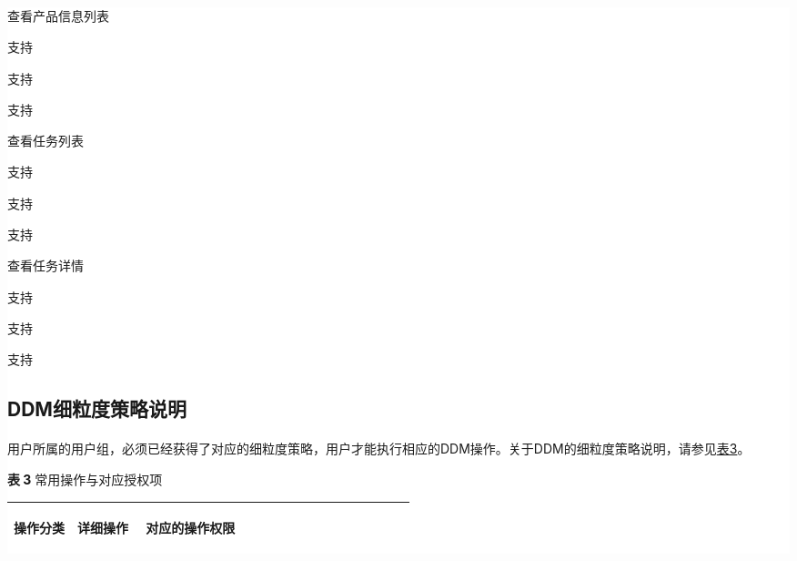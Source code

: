 <tr id="row19166164811019"><td class="cellrowborder" valign="top" width="33.29%" headers="mcps1.2.5.1.1 "><p id="p12586203794214"><a name="p12586203794214"></a><a name="p12586203794214"></a>查看产品信息列表</p>
</td>
<td class="cellrowborder" valign="top" width="23.53%" headers="mcps1.2.5.1.2 "><p id="p0361110131517"><a name="p0361110131517"></a><a name="p0361110131517"></a>支持</p>
</td>
<td class="cellrowborder" valign="top" width="21.92%" headers="mcps1.2.5.1.3 "><p id="p154441013158"><a name="p154441013158"></a><a name="p154441013158"></a>支持</p>
</td>
<td class="cellrowborder" valign="top" width="21.26%" headers="mcps1.2.5.1.4 "><p id="p1353131051517"><a name="p1353131051517"></a><a name="p1353131051517"></a>支持</p>
</td>
</tr>
<tr id="row1516634851020"><td class="cellrowborder" valign="top" width="33.29%" headers="mcps1.2.5.1.1 "><p id="p1526993718454"><a name="p1526993718454"></a><a name="p1526993718454"></a>查看任务列表</p>
</td>
<td class="cellrowborder" valign="top" width="23.53%" headers="mcps1.2.5.1.2 "><p id="p15631410161517"><a name="p15631410161517"></a><a name="p15631410161517"></a>支持</p>
</td>
<td class="cellrowborder" valign="top" width="21.92%" headers="mcps1.2.5.1.3 "><p id="p1371610141514"><a name="p1371610141514"></a><a name="p1371610141514"></a>支持</p>
</td>
<td class="cellrowborder" valign="top" width="21.26%" headers="mcps1.2.5.1.4 "><p id="p128081012153"><a name="p128081012153"></a><a name="p128081012153"></a>支持</p>
</td>
</tr>
<tr id="row41666484100"><td class="cellrowborder" valign="top" width="33.29%" headers="mcps1.2.5.1.1 "><p id="p20269337194513"><a name="p20269337194513"></a><a name="p20269337194513"></a>查看任务详情</p>
</td>
<td class="cellrowborder" valign="top" width="23.53%" headers="mcps1.2.5.1.2 "><p id="p58711014150"><a name="p58711014150"></a><a name="p58711014150"></a>支持</p>
</td>
<td class="cellrowborder" valign="top" width="21.92%" headers="mcps1.2.5.1.3 "><p id="p3963109157"><a name="p3963109157"></a><a name="p3963109157"></a>支持</p>
</td>
<td class="cellrowborder" valign="top" width="21.26%" headers="mcps1.2.5.1.4 "><p id="p110351001510"><a name="p110351001510"></a><a name="p110351001510"></a>支持</p>
</td>
</tr>
</tbody>
</table>

## DDM细粒度策略说明<a name="section4715660380"></a>

用户所属的用户组，必须已经获得了对应的细粒度策略，用户才能执行相应的DDM操作。关于DDM的细粒度策略说明，请参见[表3](#table1838338112817)。

**表 3**  常用操作与对应授权项

<a name="table1838338112817"></a>
<table><thead align="left"><tr id="row1238328192818"><th class="cellrowborder" valign="top" width="15.831583158315832%" id="mcps1.2.4.1.1"><p id="p1238318112816"><a name="p1238318112816"></a><a name="p1238318112816"></a>操作分类</p>
</th>
<th class="cellrowborder" valign="top" width="17.04170417041704%" id="mcps1.2.4.1.2"><p id="p538314819289"><a name="p538314819289"></a><a name="p538314819289"></a>详细操作</p>
</th>
<th class="cellrowborder" valign="top" width="67.12671267126713%" id="mcps1.2.4.1.3"><p id="p1038310892812"><a name="p1038310892812"></a><a name="p1038310892812"></a>对应的操作权限</p>
</th>
</tr>
</thead>